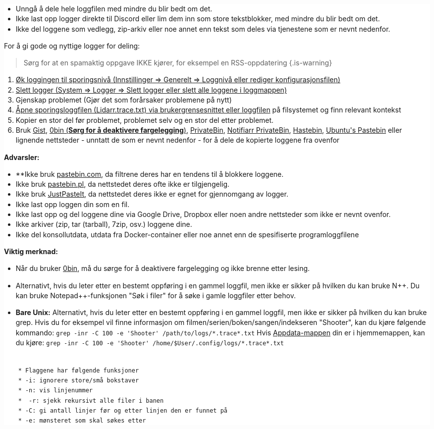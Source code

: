 - Unngå å dele hele loggfilen med mindre du blir bedt om det.
- Ikke last opp logger direkte til Discord eller lim dem inn som store tekstblokker, med mindre du blir bedt om det.
- Ikke del loggene som vedlegg, zip-arkiv eller noe annet enn tekst som deles via tjenestene som er nevnt nedenfor.

For å gi gode og nyttige logger for deling:

> Sørg for at en spamaktig oppgave IKKE kjører, for eksempel en RSS-oppdatering
{.is-warning}

1. [Øk loggingen til sporingsnivå (Innstillinger => Generelt => Loggnivå eller rediger konfigurasjonsfilen)](#sporingsfeilsøkingslogger)
2. [Slett logger (System => Logger => Slett logger eller slett alle loggene i loggmappen)](#slette-logger)
3. Gjenskap problemet (Gjør det som forårsaker problemene på nytt)
4. [Åpne sporingsloggfilen (Lidarr.trace.txt) via brukergrensesnittet eller loggfilen](#standard-plassering-for-logger) på filsystemet og finn relevant kontekst
5. Kopier en stor del før problemet, problemet selv og en stor del etter problemet.
6. Bruk [Gist](https://gist.github.com/), [0bin (**Sørg for å deaktivere fargelegging**)](https://0bin.net/), [PrivateBin](https://privatebin.net/), [Notifiarr PrivateBin](http://logs.notifiarr.com/), [Hastebin](https://hastebin.com/), [Ubuntu's Pastebin](https://pastebin.ubuntu.com/) eller lignende nettsteder - unntatt de som er nevnt nedenfor - for å dele de kopierte loggene fra ovenfor

**Advarsler:**
- **Ikke bruk [pastebin.com](https://pastebin.com), da filtrene deres har en tendens til å blokkere loggene.
- Ikke bruk [pastebin.pl](https://pastebin.pl), da nettstedet deres ofte ikke er tilgjengelig.
- Ikke bruk [JustPasteIt](https://justpaste.it/), da nettstedet deres ikke er egnet for gjennomgang av logger.
- Ikke last opp loggen din som en fil.
- Ikke last opp og del loggene dine via Google Drive, Dropbox eller noen andre nettsteder som ikke er nevnt ovenfor.
- Ikke arkiver (zip, tar (tarball), 7zip, osv.) loggene dine.
- Ikke del konsollutdata, utdata fra Docker-container eller noe annet enn de spesifiserte programloggfilene

**Viktig merknad:**
- Når du bruker [0bin](https://0bin.net/), må du sørge for å deaktivere fargelegging og ikke brenne etter lesing.

- Alternativt, hvis du leter etter en bestemt oppføring i en gammel loggfil, men ikke er sikker på hvilken du kan bruke N++. Du kan bruke Notepad++-funksjonen "Søk i filer" for å søke i gamle loggfiler etter behov.
- **Bare Unix:** Alternativt, hvis du leter etter en bestemt oppføring i en gammel loggfil, men ikke er sikker på hvilken du kan bruke grep. Hvis du for eksempel vil finne informasjon om filmen/serien/boken/sangen/indekseren "Shooter", kan du kjøre følgende kommando: `grep -inr -C 100 -e 'Shooter' /path/to/logs/*.trace*.txt` Hvis [Appdata-mappen](/lidarr/appdata-directory) din er i hjemmemappen, kan du kjøre: `grep -inr -C 100 -e 'Shooter' /home/$User/.config/logs/*.trace*.txt`

```none

    * Flaggene har følgende funksjoner
    * -i: ignorere store/små bokstaver
    * -n: vis linjenummer
    *  -r: sjekk rekursivt alle filer i banen
    * -C: gi antall linjer før og etter linjen den er funnet på
    * -e: mønsteret som skal søkes etter

```
